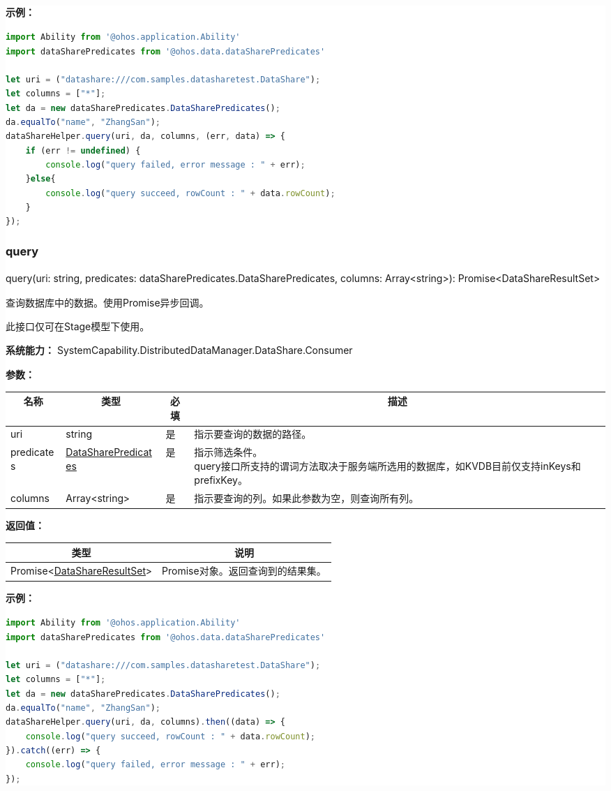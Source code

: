 **示例：**

```ts
import Ability from '@ohos.application.Ability'
import dataSharePredicates from '@ohos.data.dataSharePredicates'

let uri = ("datashare:///com.samples.datasharetest.DataShare");
let columns = ["*"];
let da = new dataSharePredicates.DataSharePredicates();
da.equalTo("name", "ZhangSan");
dataShareHelper.query(uri, da, columns, (err, data) => {
    if (err != undefined) {
        console.log("query failed, error message : " + err);
    }else{
        console.log("query succeed, rowCount : " + data.rowCount);
    }
});
```

### query

query(uri: string, predicates: dataSharePredicates.DataSharePredicates, columns: Array&lt;string&gt;): Promise&lt;DataShareResultSet&gt;

查询数据库中的数据。使用Promise异步回调。

此接口仅可在Stage模型下使用。

**系统能力：**  SystemCapability.DistributedDataManager.DataShare.Consumer

**参数：**

| 名称       | 类型                                                         | 必填 | 描述                                                         |
| ---------- | ------------------------------------------------------------ | ---- | ------------------------------------------------------------ |
| uri        | string                                                       | 是   | 指示要查询的数据的路径。                                     |
| predicates | [DataSharePredicates](js-apis-data-DataSharePredicates.md#datasharepredicates) | 是   | 指示筛选条件。<br />query接口所支持的谓词方法取决于服务端所选用的数据库，如KVDB目前仅支持inKeys和prefixKey。 |
| columns    | Array&lt;string&gt;                                          | 是   | 指示要查询的列。如果此参数为空，则查询所有列。               |

**返回值：**

| 类型                                                         | 说明                              |
| ------------------------------------------------------------ | --------------------------------- |
| Promise&lt;[DataShareResultSet](js-apis-data-DataShareResultSet.md#datashareresultset)&gt; | Promise对象。返回查询到的结果集。 |

**示例：**

```ts
import Ability from '@ohos.application.Ability'
import dataSharePredicates from '@ohos.data.dataSharePredicates'

let uri = ("datashare:///com.samples.datasharetest.DataShare");
let columns = ["*"];
let da = new dataSharePredicates.DataSharePredicates();
da.equalTo("name", "ZhangSan");
dataShareHelper.query(uri, da, columns).then((data) => {
    console.log("query succeed, rowCount : " + data.rowCount);
}).catch((err) => {
    console.log("query failed, error message : " + err);
});
```
